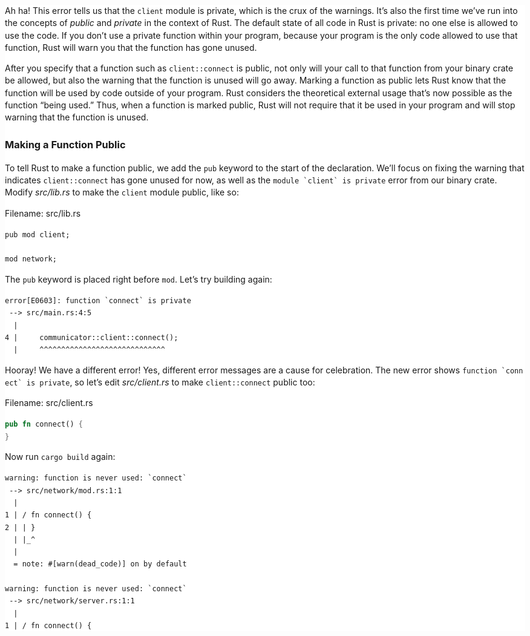 Ah ha! This error tells us that the `client` module is private, which is the
crux of the warnings. It’s also the first time we’ve run into the concepts of
*public* and *private* in the context of Rust. The default state of all code in
Rust is private: no one else is allowed to use the code. If you don’t use a
private function within your program, because your program is the only code
allowed to use that function, Rust will warn you that the function has gone
unused.

After you specify that a function such as `client::connect` is public, not only
will your call to that function from your binary crate be allowed, but also the
warning that the function is unused will go away. Marking a function as public
lets Rust know that the function will be used by code outside of your program.
Rust considers the theoretical external usage that’s now possible as the
function “being used.” Thus, when a function is marked public, Rust will not
require that it be used in your program and will stop warning that the function
is unused.

### Making a Function Public

To tell Rust to make a function public, we add the `pub` keyword to the start
of the declaration. We’ll focus on fixing the warning that indicates
`client::connect` has gone unused for now, as well as the `` module `client` is
private `` error from our binary crate. Modify *src/lib.rs* to make the
`client` module public, like so:

<span class="filename">Filename: src/lib.rs</span>

```rust,ignore
pub mod client;

mod network;
```

The `pub` keyword is placed right before `mod`. Let’s try building again:

```text
error[E0603]: function `connect` is private
 --> src/main.rs:4:5
  |
4 |     communicator::client::connect();
  |     ^^^^^^^^^^^^^^^^^^^^^^^^^^^^^
```

Hooray! We have a different error! Yes, different error messages are a cause
for celebration. The new error shows `` function `connect` is private ``, so
let’s edit *src/client.rs* to make `client::connect` public too:

<span class="filename">Filename: src/client.rs</span>

```rust
pub fn connect() {
}
```

Now run `cargo build` again:

```text
warning: function is never used: `connect`
 --> src/network/mod.rs:1:1
  |
1 | / fn connect() {
2 | | }
  | |_^
  |
  = note: #[warn(dead_code)] on by default

warning: function is never used: `connect`
 --> src/network/server.rs:1:1
  |
1 | / fn connect() {
```